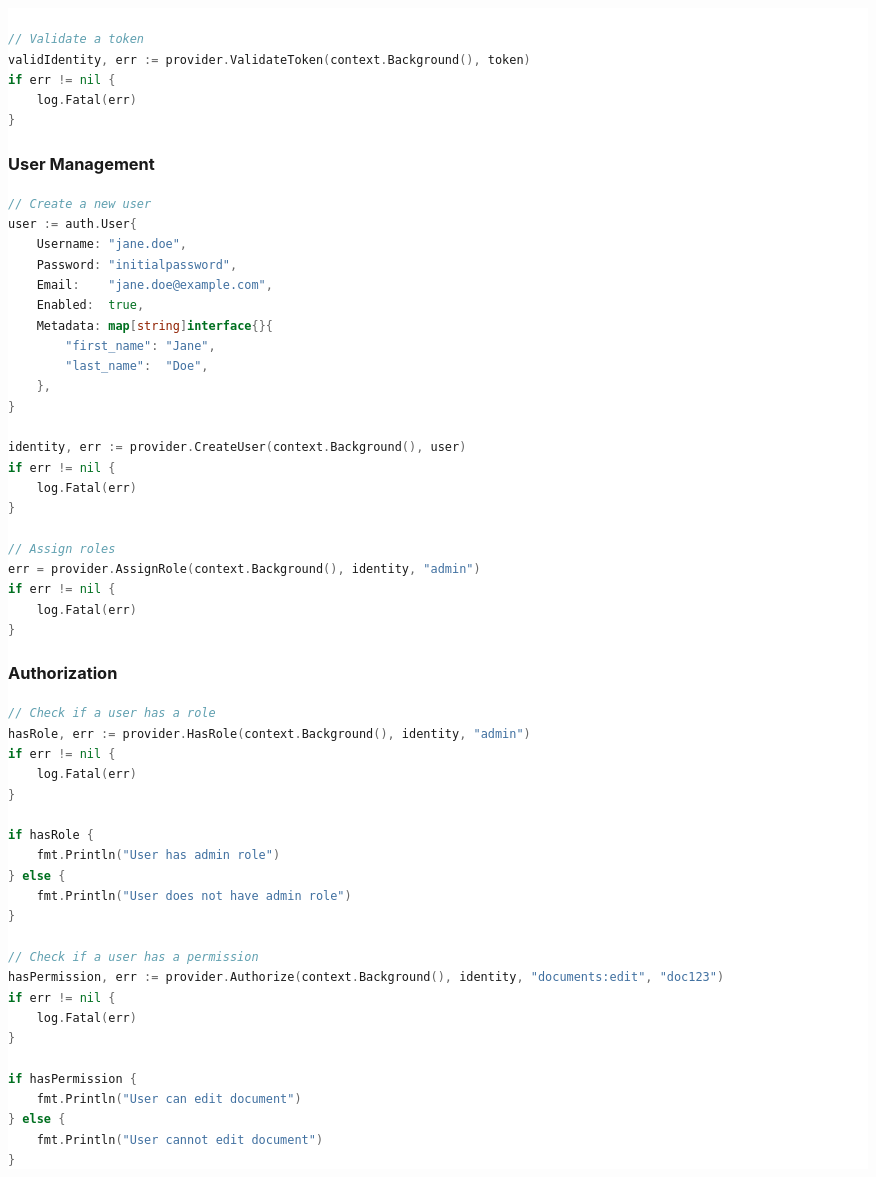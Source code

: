 ```go

// Validate a token
validIdentity, err := provider.ValidateToken(context.Background(), token)
if err != nil {
    log.Fatal(err)
}
```

### User Management

```go
// Create a new user
user := auth.User{
    Username: "jane.doe",
    Password: "initialpassword",
    Email:    "jane.doe@example.com",
    Enabled:  true,
    Metadata: map[string]interface{}{
        "first_name": "Jane",
        "last_name":  "Doe",
    },
}

identity, err := provider.CreateUser(context.Background(), user)
if err != nil {
    log.Fatal(err)
}

// Assign roles
err = provider.AssignRole(context.Background(), identity, "admin")
if err != nil {
    log.Fatal(err)
}
```

### Authorization

```go
// Check if a user has a role
hasRole, err := provider.HasRole(context.Background(), identity, "admin")
if err != nil {
    log.Fatal(err)
}

if hasRole {
    fmt.Println("User has admin role")
} else {
    fmt.Println("User does not have admin role")
}

// Check if a user has a permission
hasPermission, err := provider.Authorize(context.Background(), identity, "documents:edit", "doc123")
if err != nil {
    log.Fatal(err)
}

if hasPermission {
    fmt.Println("User can edit document")
} else {
    fmt.Println("User cannot edit document")
}
```
